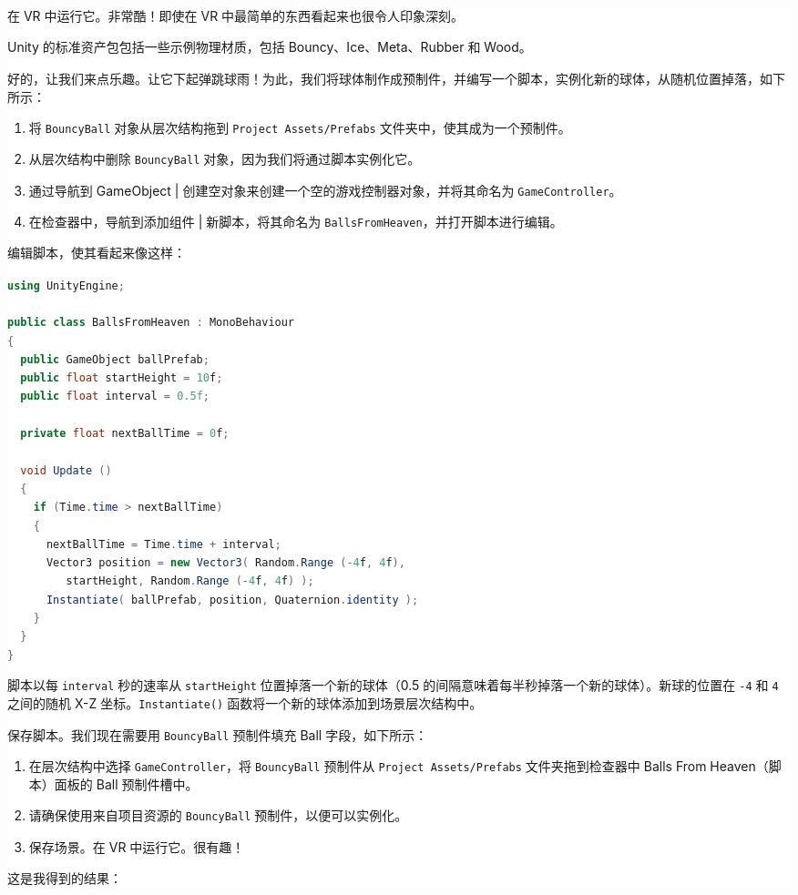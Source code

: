 在 VR 中运行它。非常酷！即使在 VR 中最简单的东西看起来也很令人印象深刻。

Unity 的标准资产包包括一些示例物理材质，包括 Bouncy、Ice、Meta、Rubber 和 Wood。

好的，让我们来点乐趣。让它下起弹跳球雨！为此，我们将球体制作成预制件，并编写一个脚本，实例化新的球体，从随机位置掉落，如下所示：

1.  将 `BouncyBall` 对象从层次结构拖到 `Project Assets/Prefabs` 文件夹中，使其成为一个预制件。

1.  从层次结构中删除 `BouncyBall` 对象，因为我们将通过脚本实例化它。

1.  通过导航到 GameObject | 创建空对象来创建一个空的游戏控制器对象，并将其命名为 `GameController`。

1.  在检查器中，导航到添加组件 | 新脚本，将其命名为 `BallsFromHeaven`，并打开脚本进行编辑。

编辑脚本，使其看起来像这样：

```cs
using UnityEngine; 

public class BallsFromHeaven : MonoBehaviour 
{ 
  public GameObject ballPrefab; 
  public float startHeight = 10f; 
  public float interval = 0.5f; 

  private float nextBallTime = 0f; 

  void Update () 
  { 
    if (Time.time > nextBallTime) 
    { 
      nextBallTime = Time.time + interval; 
      Vector3 position = new Vector3( Random.Range (-4f, 4f), 
         startHeight, Random.Range (-4f, 4f) ); 
      Instantiate( ballPrefab, position, Quaternion.identity ); 
    } 
  } 
} 
```

脚本以每 `interval` 秒的速率从 `startHeight` 位置掉落一个新的球体（0.5 的间隔意味着每半秒掉落一个新的球体）。新球的位置在 `-4` 和 `4` 之间的随机 X-Z 坐标。`Instantiate()` 函数将一个新的球体添加到场景层次结构中。

保存脚本。我们现在需要用 `BouncyBall` 预制件填充 Ball 字段，如下所示：

1.  在层次结构中选择 `GameController`，将 `BouncyBall` 预制件从 `Project Assets/Prefabs` 文件夹拖到检查器中 Balls From Heaven（脚本）面板的 Ball 预制件槽中。

1.  请确保使用来自项目资源的 `BouncyBall` 预制件，以便可以实例化。

1.  保存场景。在 VR 中运行它。很有趣！

这是我得到的结果：
